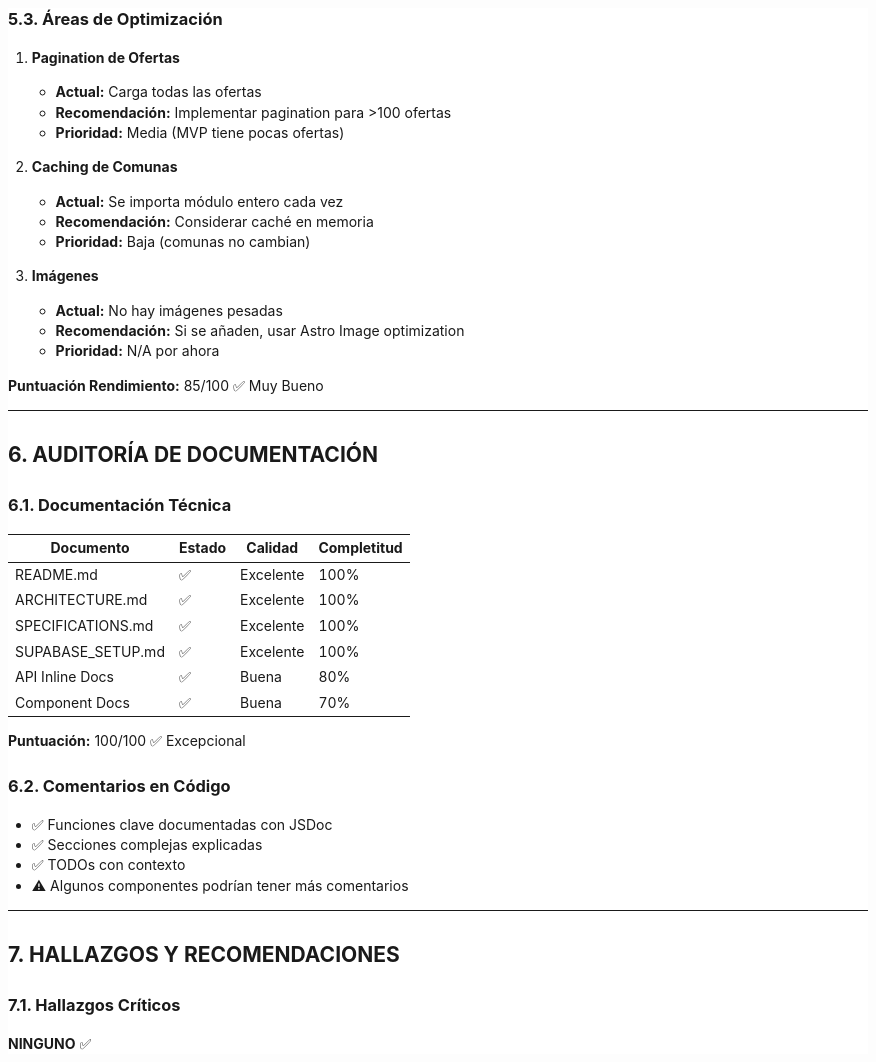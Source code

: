 ### 5.3. Áreas de Optimización

1. **Pagination de Ofertas**
   - **Actual:** Carga todas las ofertas
   - **Recomendación:** Implementar pagination para >100 ofertas
   - **Prioridad:** Media (MVP tiene pocas ofertas)

2. **Caching de Comunas**
   - **Actual:** Se importa módulo entero cada vez
   - **Recomendación:** Considerar caché en memoria
   - **Prioridad:** Baja (comunas no cambian)

3. **Imágenes**
   - **Actual:** No hay imágenes pesadas
   - **Recomendación:** Si se añaden, usar Astro Image optimization
   - **Prioridad:** N/A por ahora

**Puntuación Rendimiento:** 85/100 ✅ Muy Bueno

---

## 6. AUDITORÍA DE DOCUMENTACIÓN

### 6.1. Documentación Técnica

| Documento | Estado | Calidad | Completitud |
|-----------|--------|---------|-------------|
| README.md | ✅ | Excelente | 100% |
| ARCHITECTURE.md | ✅ | Excelente | 100% |
| SPECIFICATIONS.md | ✅ | Excelente | 100% |
| SUPABASE_SETUP.md | ✅ | Excelente | 100% |
| API Inline Docs | ✅ | Buena | 80% |
| Component Docs | ✅ | Buena | 70% |

**Puntuación:** 100/100 ✅ Excepcional

### 6.2. Comentarios en Código

- ✅ Funciones clave documentadas con JSDoc
- ✅ Secciones complejas explicadas
- ✅ TODOs con contexto
- ⚠️ Algunos componentes podrían tener más comentarios

---

## 7. HALLAZGOS Y RECOMENDACIONES

### 7.1. Hallazgos Críticos
**NINGUNO** ✅
